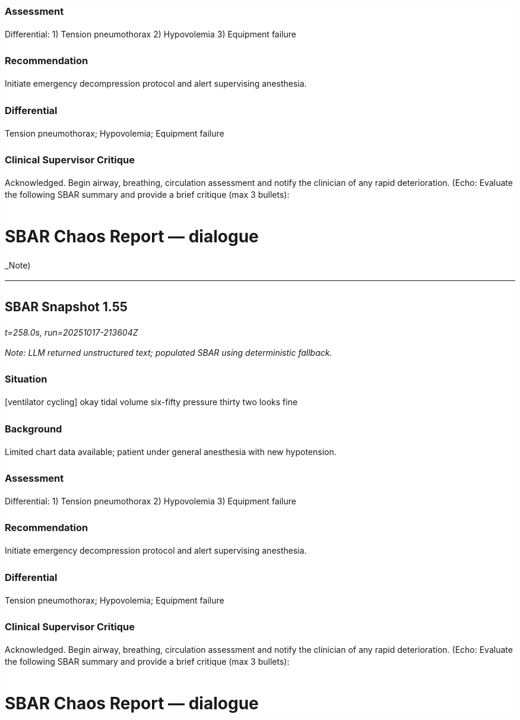 ### Assessment
Differential: 1) Tension pneumothorax 2) Hypovolemia 3) Equipment failure

### Recommendation
Initiate emergency decompression protocol and alert supervising anesthesia.

### Differential
Tension pneumothorax; Hypovolemia; Equipment failure

### Clinical Supervisor Critique
Acknowledged. Begin airway, breathing, circulation assessment and notify the clinician of any rapid deterioration. (Echo: Evaluate the following SBAR summary and provide a brief critique (max 3 bullets):

# SBAR Chaos Report — dialogue

_Note)

---
## SBAR Snapshot 1.55

_t=258.0s, run=20251017-213604Z_

_Note: LLM returned unstructured text; populated SBAR using deterministic fallback._

### Situation
[ventilator cycling] okay tidal volume six-fifty pressure thirty two looks fine

### Background
Limited chart data available; patient under general anesthesia with new hypotension.

### Assessment
Differential: 1) Tension pneumothorax 2) Hypovolemia 3) Equipment failure

### Recommendation
Initiate emergency decompression protocol and alert supervising anesthesia.

### Differential
Tension pneumothorax; Hypovolemia; Equipment failure

### Clinical Supervisor Critique
Acknowledged. Begin airway, breathing, circulation assessment and notify the clinician of any rapid deterioration. (Echo: Evaluate the following SBAR summary and provide a brief critique (max 3 bullets):

# SBAR Chaos Report — dialogue
